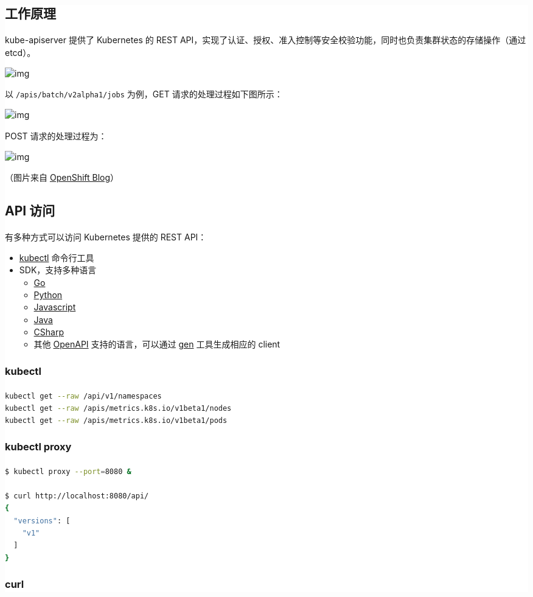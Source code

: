 ## 工作原理

kube-apiserver 提供了 Kubernetes 的 REST API，实现了认证、授权、准入控制等安全校验功能，同时也负责集群状态的存储操作（通过 etcd）。

![img](https://feisky.gitbooks.io/kubernetes/content/components/images/kube-apiserver.png)



以 `/apis/batch/v2alpha1/jobs` 为例，GET 请求的处理过程如下图所示：

![img](https://feisky.gitbooks.io/kubernetes/content/components/assets/API-server-flow.png)

POST 请求的处理过程为：

![img](https://feisky.gitbooks.io/kubernetes/content/components/assets/API-server-storage-flow.png)

（图片来自 [OpenShift Blog](https://blog.openshift.com/kubernetes-deep-dive-api-server-part-1/)）

## API 访问

有多种方式可以访问 Kubernetes 提供的 REST API：

- [kubectl](https://feisky.gitbooks.io/kubernetes/content/components/kubectl.html) 命令行工具
- SDK，支持多种语言
  - [Go](https://github.com/kubernetes/client-go)
  - [Python](https://github.com/kubernetes-incubator/client-python)
  - [Javascript](https://github.com/kubernetes-client/javascript)
  - [Java](https://github.com/kubernetes-client/java)
  - [CSharp](https://github.com/kubernetes-client/csharp)
  - 其他 [OpenAPI](https://www.openapis.org/) 支持的语言，可以通过 [gen](https://github.com/kubernetes-client/gen) 工具生成相应的 client

### kubectl

```sh
kubectl get --raw /api/v1/namespaces
kubectl get --raw /apis/metrics.k8s.io/v1beta1/nodes
kubectl get --raw /apis/metrics.k8s.io/v1beta1/pods
```

### kubectl proxy

```sh
$ kubectl proxy --port=8080 &

$ curl http://localhost:8080/api/
{
  "versions": [
    "v1"
  ]
}
```

### curl
